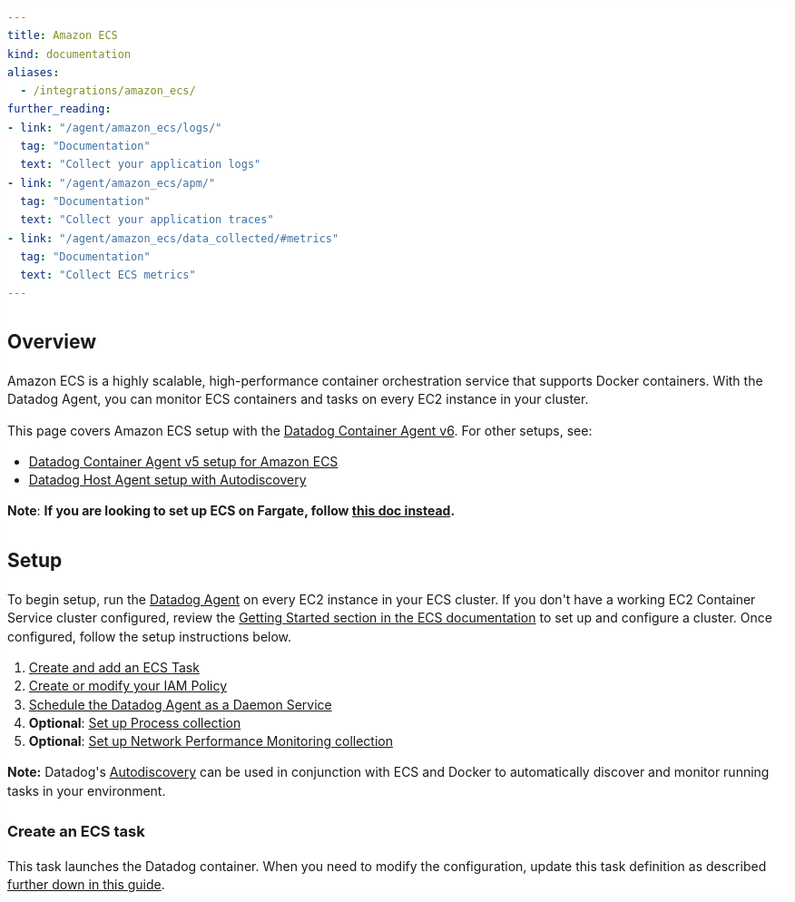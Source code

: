 ```yaml
---
title: Amazon ECS
kind: documentation
aliases:
  - /integrations/amazon_ecs/
further_reading:
- link: "/agent/amazon_ecs/logs/"
  tag: "Documentation"
  text: "Collect your application logs"
- link: "/agent/amazon_ecs/apm/"
  tag: "Documentation"
  text: "Collect your application traces"
- link: "/agent/amazon_ecs/data_collected/#metrics"
  tag: "Documentation"
  text: "Collect ECS metrics"
---
```


## Overview

Amazon ECS is a highly scalable, high-performance container orchestration service that supports Docker containers. With the Datadog Agent, you can monitor ECS containers and tasks on every EC2 instance in your cluster.

This page covers Amazon ECS setup with the [Datadog Container Agent v6][1]. For other setups, see:

- [Datadog Container Agent v5 setup for Amazon ECS][2]
- [Datadog Host Agent setup with Autodiscovery][3]

**Note**: **If you are looking to set up ECS on Fargate, follow [this doc instead][4].**

## Setup

To begin setup, run the [Datadog Agent][5] on every EC2 instance in your ECS cluster. If you don't have a working EC2 Container Service cluster configured, review the [Getting Started section in the ECS documentation][6] to set up and configure a cluster. Once configured, follow the setup instructions below.

1. [Create and add an ECS Task](#create-an-ecs-task)
2. [Create or modify your IAM Policy](#create-or-modify-your-iam-policy)
3. [Schedule the Datadog Agent as a Daemon Service](#run-the-agent-as-a-daemon-service)
4. **Optional**: [Set up Process collection](#process-collection)
5. **Optional**: [Set up Network Performance Monitoring collection](#network-performance-monitoring-collection)

**Note:** Datadog's [Autodiscovery][7] can be used in conjunction with ECS and Docker to automatically discover and monitor running tasks in your environment.

### Create an ECS task

This task launches the Datadog container. When you need to modify the configuration, update this task definition as described [further down in this guide](#create-or-modify-your-iam-policy).


[1]: /resources/json/datadog-agent-ecs.json
[2]: /resources/json/datadog-agent-ecs1.json
[3]: /resources/json/datadog-agent-ecs-win.json
[4]: https://app.datadoghq.com/account/settings#api
[5]: /agent/amazon_ecs/logs/
[6]: /agent/amazon_ecs/apm/
[1]: http://docs.aws.amazon.com/AmazonECS/latest/developerguide/ecs-agent-config.html#ecs-config-s3
[1]: https://docs.datadoghq.com/resources/json/datadog-agent-ecs.json
[2]: https://docs.datadoghq.com/resources/json/datadog-agent-ecs1.json
[1]: https://docs.datadoghq.com/resources/json/datadog-agent-ecs-win.json
[1]: https://github.com/DataDog/datadog-agent/tree/master/Dockerfiles/agent
[2]: https://docs.datadoghq.com/integrations/faq/agent-5-amazon-ecs/
[3]: https://docs.datadoghq.com/agent/docker/integrations/?tab=docker
[4]: https://docs.datadoghq.com/integrations/ecs_fargate/
[5]: https://hub.docker.com/r/datadog/agent
[6]: https://docs.aws.amazon.com/AmazonECS/latest/developerguide/ECS_GetStarted_EC2.html
[7]: https://docs.datadoghq.com/agent/autodiscovery/
[8]: /agent/amazon_ecs/apm/
[9]: /developers/dogstatsd/
[10]: /agent/amazon_ecs/logs/
[11]: https://docs.datadoghq.com/tracing/setup/docker/
[12]: https://aws.amazon.com/cli
[13]: https://docs.datadoghq.com/integrations/amazon_web_services/#datadog-aws-iam-policy
[14]: https://docs.aws.amazon.com/IAM/latest/UserGuide/list_amazonelasticcontainerservice.html
[15]: https://docs.aws.amazon.com/AmazonECS/latest/developerguide/ecs_services.html#service_scheduler_daemon
[16]: https://docs.datadoghq.com/resources/json/datadog-agent-sysprobe-ecs.json
[17]: https://docs.datadoghq.com/resources/json/datadog-agent-sysprobe-ecs1.json
[18]: https://docs.datadoghq.com/resources/json/datadog-agent-ecs.json
[19]: https://docs.datadoghq.com/resources/json/datadog-agent-ecs1.json
[20]: https://docs.datadoghq.com/help/